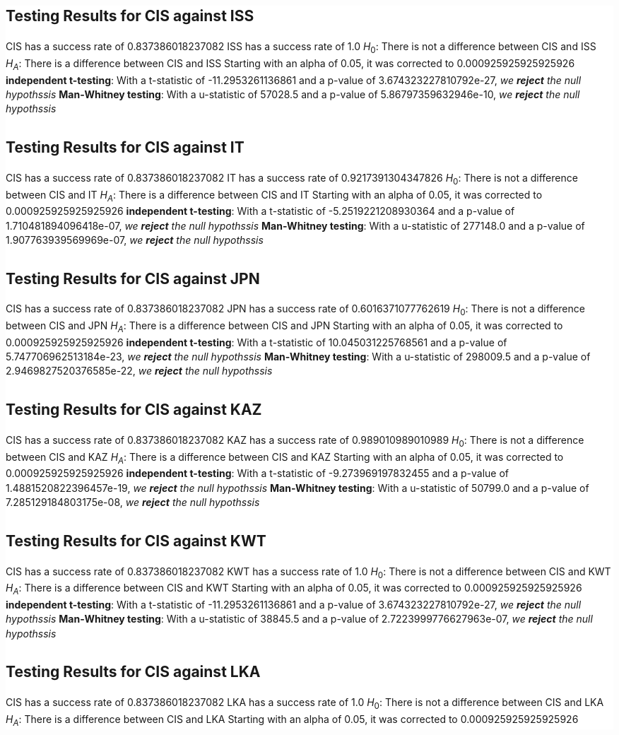 ## Testing Results for CIS against ISS 
CIS has a success rate of 0.837386018237082
ISS has a success rate of 1.0
$H_{0}$: There is not a difference between CIS and ISS
$H_{A}$: There is a difference between CIS and ISS
Starting with an alpha of 0.05, it was corrected to 0.000925925925925926
__independent t-testing__: With a t-statistic of -11.2953261136861 and a p-value of 3.674323227810792e-27, _we **reject** the null hypothssis_
__Man-Whitney testing__: With a u-statistic of 57028.5 and a p-value of 5.86797359632946e-10, _we **reject** the null hypothssis_
## Testing Results for CIS against IT 
CIS has a success rate of 0.837386018237082
IT has a success rate of 0.9217391304347826
$H_{0}$: There is not a difference between CIS and IT
$H_{A}$: There is a difference between CIS and IT
Starting with an alpha of 0.05, it was corrected to 0.000925925925925926
__independent t-testing__: With a t-statistic of -5.2519221208930364 and a p-value of 1.710481894096418e-07, _we **reject** the null hypothssis_
__Man-Whitney testing__: With a u-statistic of 277148.0 and a p-value of 1.907763939569969e-07, _we **reject** the null hypothssis_
## Testing Results for CIS against JPN 
CIS has a success rate of 0.837386018237082
JPN has a success rate of 0.6016371077762619
$H_{0}$: There is not a difference between CIS and JPN
$H_{A}$: There is a difference between CIS and JPN
Starting with an alpha of 0.05, it was corrected to 0.000925925925925926
__independent t-testing__: With a t-statistic of 10.045031225768561 and a p-value of 5.747706962513184e-23, _we **reject** the null hypothssis_
__Man-Whitney testing__: With a u-statistic of 298009.5 and a p-value of 2.9469827520376585e-22, _we **reject** the null hypothssis_
## Testing Results for CIS against KAZ 
CIS has a success rate of 0.837386018237082
KAZ has a success rate of 0.989010989010989
$H_{0}$: There is not a difference between CIS and KAZ
$H_{A}$: There is a difference between CIS and KAZ
Starting with an alpha of 0.05, it was corrected to 0.000925925925925926
__independent t-testing__: With a t-statistic of -9.273969197832455 and a p-value of 1.4881520822396457e-19, _we **reject** the null hypothssis_
__Man-Whitney testing__: With a u-statistic of 50799.0 and a p-value of 7.285129184803175e-08, _we **reject** the null hypothssis_
## Testing Results for CIS against KWT 
CIS has a success rate of 0.837386018237082
KWT has a success rate of 1.0
$H_{0}$: There is not a difference between CIS and KWT
$H_{A}$: There is a difference between CIS and KWT
Starting with an alpha of 0.05, it was corrected to 0.000925925925925926
__independent t-testing__: With a t-statistic of -11.2953261136861 and a p-value of 3.674323227810792e-27, _we **reject** the null hypothssis_
__Man-Whitney testing__: With a u-statistic of 38845.5 and a p-value of 2.7223999776627963e-07, _we **reject** the null hypothssis_
## Testing Results for CIS against LKA 
CIS has a success rate of 0.837386018237082
LKA has a success rate of 1.0
$H_{0}$: There is not a difference between CIS and LKA
$H_{A}$: There is a difference between CIS and LKA
Starting with an alpha of 0.05, it was corrected to 0.000925925925925926